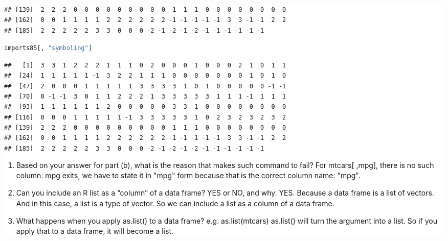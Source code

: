     ## [139]  2  2  2  0  0  0  0  0  0  0  0  0  1  1  1  0  0  0  0  0  0  0  0
    ## [162]  0  0  1  1  1  1  2  2  2  2  2  2 -1 -1 -1 -1 -1  3  3 -1 -1  2  2
    ## [185]  2  2  2  2  2  3  3  0  0  0 -2 -1 -2 -1 -2 -1 -1 -1 -1 -1 -1

``` r
imports85[, "symboling"]
```

    ##   [1]  3  3  1  2  2  2  1  1  1  0  2  0  0  0  1  0  0  0  2  1  0  1  1
    ##  [24]  1  1  1  1  1 -1  3  2  2  1  1  1  0  0  0  0  0  0  0  1  0  1  0
    ##  [47]  2  0  0  0  1  1  1  1  1  3  3  3  3  1  0  1  0  0  0  0  0 -1 -1
    ##  [70]  0 -1 -1  3  0  1  1  2  2  2  1  3  3  3  3  3  1  1  1 -1  1  1  1
    ##  [93]  1  1  1  1  1  1  2  0  0  0  0  0  3  3  1  0  0  0  0  0  0  0  0
    ## [116]  0  0  0  1  1  1  1  1 -1  3  3  3  3  3  1  0  2  3  2  3  2  3  2
    ## [139]  2  2  2  0  0  0  0  0  0  0  0  0  1  1  1  0  0  0  0  0  0  0  0
    ## [162]  0  0  1  1  1  1  2  2  2  2  2  2 -1 -1 -1 -1 -1  3  3 -1 -1  2  2
    ## [185]  2  2  2  2  2  3  3  0  0  0 -2 -1 -2 -1 -2 -1 -1 -1 -1 -1 -1

1.  Based on your answer for part (b), what is the reason that makes such command to fail?
    For mtcars\[ ,mpg\], there is no such column: mpg exits, we have to state it in "mpg" form because that is the correct column name: "mpg".

2.  Can you include an R list as a “column” of a data frame? YES or NO, and why.
    YES. Because a data frame is a list of vectors. And in this case, a list is a type of vector. So we can include a list as a column of a data frame.

3.  What happens when you apply as.list() to a data frame? e.g. as.list(mtcars)
    as.list() will turn the argument into a list. So if you apply that to a data frame, it will become a list.
